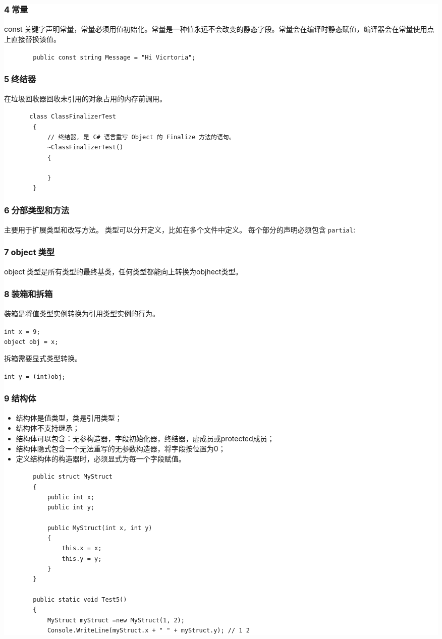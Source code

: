 ### 4 常量
const 关键字声明常量，常量必须用值初始化。常量是一种值永远不会改变的静态字段。常量会在编译时静态赋值，编译器会在常量使用点上直接替换该值。

```
        public const string Message = "Hi Vicrtoria";
```

### 5 终结器

在垃圾回收器回收未引用的对象占用的内存前调用。

```
       class ClassFinalizerTest
        {
            // 终结器, 是 C# 语言重写 Object 的 Finalize 方法的语句。
            ~ClassFinalizerTest()
            {
                
            }
        }
```

### 6 分部类型和方法
主要用于扩展类型和改写方法。
类型可以分开定义，比如在多个文件中定义。
每个部分的声明必须包含 `partial`:

### 7 object 类型
object 类型是所有类型的最终基类，任何类型都能向上转换为objhect类型。

### 8 装箱和拆箱
装箱是将值类型实例转换为引用类型实例的行为。
```
int x = 9;
object obj = x;
```
拆箱需要显式类型转换。
```
int y = (int)obj;
```

### 9 结构体

* 结构体是值类型，类是引用类型；
* 结构体不支持继承；
* 结构体可以包含：无参构造器，字段初始化器，终结器，虚成员或protected成员；
* 结构体隐式包含一个无法重写的无参数构造器，将字段按位置为0；
* 定义结构体的构造器时，必须显式为每一个字段赋值。

```
        public struct MyStruct
        {
            public int x;
            public int y;

            public MyStruct(int x, int y)
            {
                this.x = x;
                this.y = y;
            }
        }
        
        public static void Test5()
        {
            MyStruct myStruct =new MyStruct(1, 2);
            Console.WriteLine(myStruct.x + " " + myStruct.y); // 1 2
```